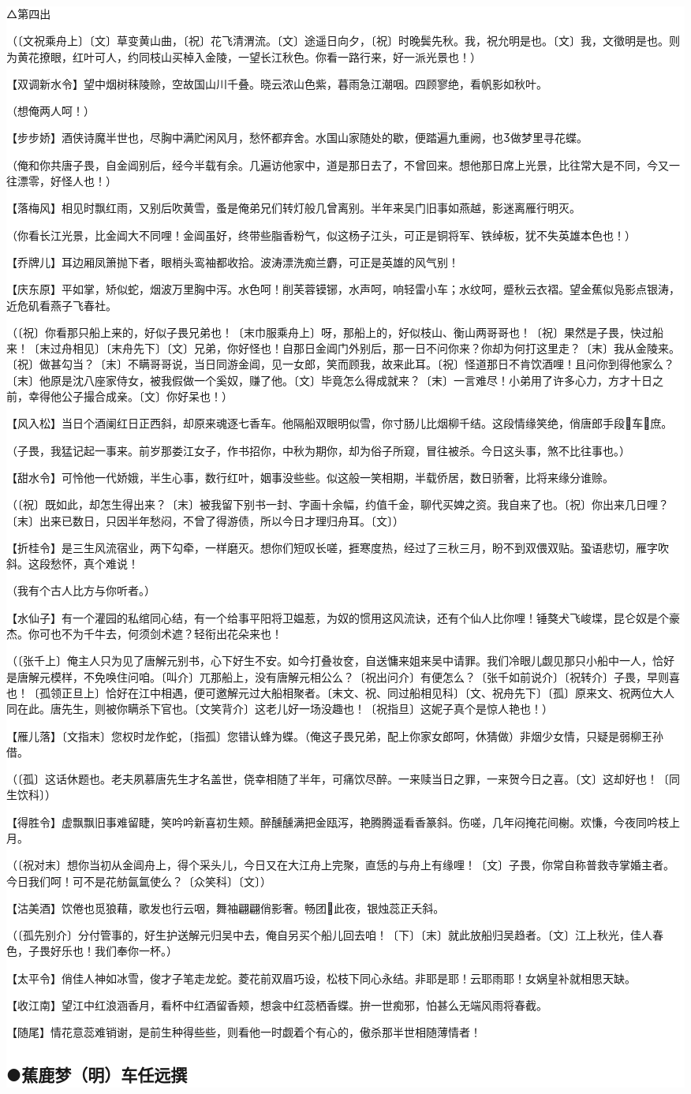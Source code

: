 △第四出  
  
（〔文祝乘舟上〕〔文〕草变黄山曲，〔祝〕花飞清渭流。〔文〕途遥日向夕，〔祝〕时晚鬓先秋。我，祝允明是也。〔文〕我，文徵明是也。则为黄花撩眼，红叶可人，约同枝山买棹入金陵，一望长江秋色。你看一路行来，好一派光景也！）  
  
【双调新水令】望中烟树秣陵赊，空故国山川千叠。晓云浓山色紫，暮雨急江潮咽。四顾寥绝，看帆影如秋叶。  
  
（想俺两人呵！）  
  
【步步娇】酒侠诗魔半世也，尽胸中满贮闲风月，愁怀都弃舍。水国山家随处的歇，便踏遍九重阙，也做梦里寻花蝶。  
  
（俺和你共唐子畏，自金阊别后，经今半载有余。几遍访他家中，道是那日去了，不曾回来。想他那日席上光景，比往常大是不同，今又一往漂零，好怪人也！）  
  
【落梅风】相见时飘红雨，又别后吹黄雪，蚤是俺弟兄们转灯般几曾离别。半年来吴门旧事如燕越，影迷离雁行明灭。  
  
（你看长江光景，比金阊大不同哩！金阊虽好，终带些脂香粉气，似这杨子江头，可正是铜将军、铁绰板，犹不失英雄本色也！）  
  
【乔牌儿】耳边厢凤箫抛下者，眼梢头鸾袖都收拾。波涛漂洗痴兰麝，可正是英雄的风气别！  
  
【庆东原】平如掌，矫似蛇，烟波万里胸中泻。水色呵！削芙蓉镆铘，水声呵，响轻雷小车；水纹呵，蹙秋云衣褶。望金蕉似凫影点银涛，近危矶看燕子飞春社。  
  
（〔祝〕你看那只船上来的，好似子畏兄弟也！〔末巾服乘舟上〕呀，那船上的，好似枝山、衡山两哥哥也！〔祝〕果然是子畏，快过船来！〔末过舟相见〕〔末舟先下〕〔文〕兄弟，你好怪也！自那日金阊门外别后，那一日不问你来？你却为何打这里走？〔末〕我从金陵来。〔祝〕做甚勾当？〔末〕不瞒哥哥说，当日同游金阊，见一女郎，笑而顾我，故来此耳。〔祝〕怪道那日不肯饮酒哩！且问你到得他家么？〔末〕他原是沈八座家侍女，被我假做一个奚奴，赚了他。〔文〕毕竟怎么得成就来？〔末〕一言难尽！小弟用了许多心力，方才十日之前，幸得他公子撮合成亲。〔文〕你好呆也！）  
  
【风入松】当日个酒阑红日正西斜，却原来魂逐七香车。他隔船双眼明似雪，你寸肠儿比烟柳千结。这段情缘笑绝，俏唐郎手段车庶。  
  
（子畏，我猛记起一事来。前岁那娄江女子，作书招你，中秋为期你，却为俗子所窥，冒往被杀。今日这头事，煞不比往事也。）  
  
【甜水令】可怜他一代娇娥，半生心事，数行红叶，姻事没些些。似这般一笑相期，半载侨居，数日骄奢，比将来缘分谁赊。  
  
（〔祝〕既如此，却怎生得出来？〔末〕被我留下别书一封、字画十余幅，约值千金，聊代买婢之资。我自来了也。〔祝〕你出来几日哩？〔末〕出来已数日，只因半年愁闷，不曾了得游债，所以今日才理归舟耳。〔文〕）  
  
【折桂令】是三生风流宿业，两下勾牵，一样磨灭。想你们短叹长嗟，捱寒度热，经过了三秋三月，盼不到双偎双贴。蛩语悲切，雁字吹斜。这段愁怀，真个难说！  
  
（我有个古人比方与你听者。）  
  
【水仙子】有一个灌园的私绾同心结，有一个给事平阳将卫媪惹，为奴的惯用这风流诀，还有个仙人比你哩！锤獒犬飞峻堞，昆仑奴是个豪杰。你可也不为千牛去，何须剑术遮？轻衔出花朵来也！  
  
（〔张千上〕俺主人只为见了唐解元别书，心下好生不安。如今打叠妆奁，自送慵来姐来吴中请罪。我们冷眼儿觑见那只小船中一人，恰好是唐解元模样，不免唤住问咱。〔叫介〕兀那船上，没有唐解元相公么？〔祝出问介〕有便怎么？〔张千如前说介〕〔祝转介〕子畏，早则喜也！〔孤领正旦上〕恰好在江中相遇，便可邀解元过大船相聚者。〔末文、祝、同过船相见科〕〔文、祝舟先下〕〔孤〕原来文、祝两位大人同在此。唐先生，则被你瞒杀下官也。〔文笑背介〕这老儿好一场没趣也！〔祝指旦〕这妮子真个是惊人艳也！）  
  
【雁儿落】〔文指末〕您权时龙作蛇，〔指孤〕您错认蜂为蝶。（俺这子畏兄弟，配上你家女郎呵，休猜做）非烟少女情，只疑是弱柳王孙借。  
  
（〔孤〕这话休题也。老夫夙慕唐先生才名盖世，侥幸相随了半年，可痛饮尽醉。一来赎当日之罪，一来贺今日之喜。〔文〕这却好也！〔同生饮科〕）  
  
【得胜令】虚飘飘旧事难留睫，笑吟吟新喜初生颊。醉醺醺满把金瓯泻，艳腾腾遥看香篆斜。伤嗟，几年闷掩花间榭。欢慊，今夜同吟枝上月。  
  
（〔祝对末〕想你当初从金阊舟上，得个采头儿，今日又在大江舟上完聚，直恁的与舟上有缘哩！〔文〕子畏，你常自称普救寺掌婚主者。今日我们呵！可不是花舫氤氲使么？〔众笑科〕〔文〕）  
  
【沽美酒】饮倦也觅狼藉，歌发也行云咽，舞袖翩翩俏影奢。畅团此夜，银烛蕊正夭斜。  
  
（〔孤先别介〕分付管事的，好生护送解元归吴中去，俺自另买个船儿回去咱！〔下〕〔末〕就此放船归吴趋者。〔文〕江上秋光，佳人春色，子畏好乐也！我们奉你一杯。）  
  
【太平令】俏佳人神如冰雪，俊才子笔走龙蛇。菱花前双眉巧设，松枝下同心永结。非耶是耶！云耶雨耶！女娲皇补就相思天缺。  
  
【收江南】望江中红浪涵香月，看杯中红酒留香颊，想衾中红蕊栖香蝶。拚一世痴邪，怕甚么无端风雨将春截。  
  
【随尾】情花意蕊难销谢，是前生种得些些，则看他一时觑着个有心的，傲杀那半世相随薄情者！  

## ●蕉鹿梦（明）车任远撰  
  
